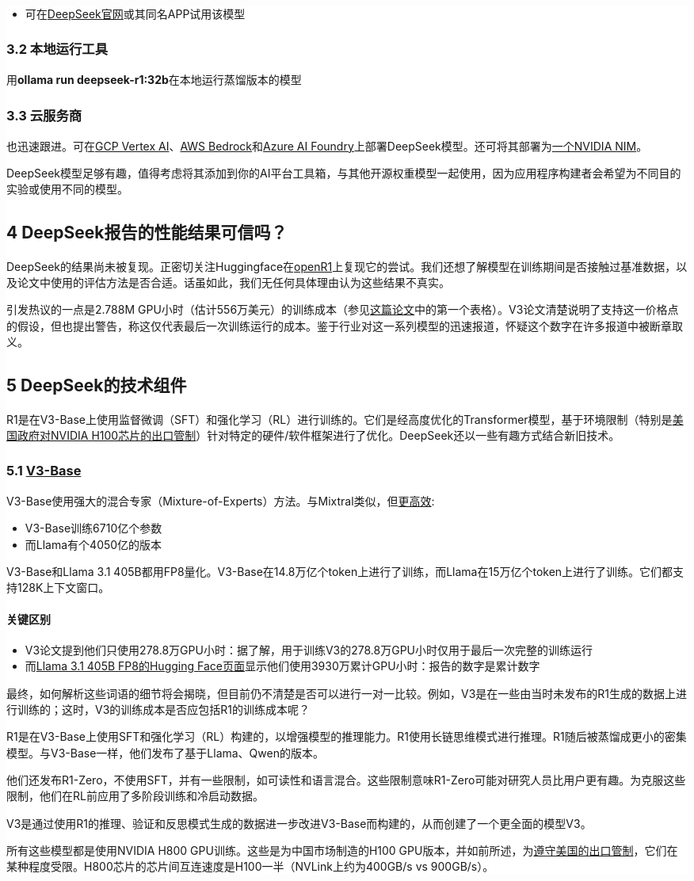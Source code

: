 - 可在[DeepSeek官网](https://www.deepseek.com/)或其同名APP试用该模型

### 3.2 本地运行工具

用**ollama run deepseek-r1:32b**在本地运行蒸馏版本的模型

### 3.3 云服务商

也迅速跟进。可在[GCP Vertex AI](https://github.com/GoogleCloudPlatform/generative-ai/blob/main/open-models/use-cases/vertex_ai_deepseek_smolagents.ipynb)、[AWS Bedrock](https://aws.amazon.com/blogs/machine-learning/deploy-deepseek-r1-distilled-llama-models-in-amazon-bedrock/)和[Azure AI Foundry](https://azure.microsoft.com/en-us/blog/deepseek-r1-is-now-available-on-azure-ai-foundry-and-github/)上部署DeepSeek模型。还可将其部署为[一个NVIDIA NIM](https://blogs.nvidia.com/blog/deepseek-r1-nim-microservice/)。

DeepSeek模型足够有趣，值得考虑将其添加到你的AI平台工具箱，与其他开源权重模型一起使用，因为应用程序构建者会希望为不同目的实验或使用不同的模型。

## 4 DeepSeek报告的性能结果可信吗？

DeepSeek的结果尚未被复现。正密切关注Huggingface在[openR1](https://github.com/huggingface/open-r1)上复现它的尝试。我们还想了解模型在训练期间是否接触过基准数据，以及论文中使用的评估方法是否合适。话虽如此，我们无任何具体理由认为这些结果不真实。

引发热议的一点是2.788M GPU小时（估计556万美元）的训练成本（参见[这篇论文](https://arxiv.org/html/2412.19437v1)中的第一个表格）。V3论文清楚说明了支持这一价格点的假设，但也提出警告，称这仅代表最后一次训练运行的成本。鉴于行业对这一系列模型的迅速报道，怀疑这个数字在许多报道中被断章取义。

## 5 DeepSeek的技术组件

R1是在V3-Base上使用监督微调（SFT）和强化学习（RL）进行训练的。它们是经高度优化的Transformer模型，基于环境限制（特别是[美国政府对NVIDIA H100芯片的出口管制](https://www.csis.org/analysis/understanding-biden-administrations-updated-export-controls)）针对特定的硬件/软件框架进行了优化。DeepSeek还以一些有趣方式结合新旧技术。

### 5.1 [V3-Base](https://arxiv.org/html/2412.19437v1)

V3-Base使用强大的混合专家（Mixture-of-Experts）方法。与Mixtral类似，但[更高效](https://arxiv.org/abs/2401.06066):

- V3-Base训练6710亿个参数
- 而Llama有个4050亿的版本

V3-Base和Llama 3.1 405B都用FP8量化。V3-Base在14.8万亿个token上进行了训练，而Llama在15万亿个token上进行了训练。它们都支持128K上下文窗口。

#### 关键区别

- V3论文提到他们只使用278.8万GPU小时：据了解，用于训练V3的278.8万GPU小时仅用于最后一次完整的训练运行
- 而[Llama 3.1 405B FP8的Hugging Face页面](https://huggingface.co/meta-llama/Llama-3.1-405B-FP8)显示他们使用3930万累计GPU小时：报告的数字是累计数字

最终，如何解析这些词语的细节将会揭晓，但目前仍不清楚是否可以进行一对一比较。例如，V3是在一些由当时未发布的R1生成的数据上进行训练的；这时，V3的训练成本是否应包括R1的训练成本呢？

R1是在V3-Base上使用SFT和强化学习（RL）构建的，以增强模型的推理能力。R1使用长链思维模式进行推理。R1随后被蒸馏成更小的密集模型。与V3-Base一样，他们发布了基于Llama、Qwen的版本。

他们还发布R1-Zero，不使用SFT，并有一些限制，如可读性和语言混合。这些限制意味R1-Zero可能对研究人员比用户更有趣。为克服这些限制，他们在RL前应用了多阶段训练和冷启动数据。

V3是通过使用R1的推理、验证和反思模式生成的数据进一步改进V3-Base而构建的，从而创建了一个更全面的模型V3。

所有这些模型都是使用NVIDIA H800 GPU训练。这些是为中国市场制造的H100 GPU版本，并如前所述，为[遵守美国的出口管制](https://www.reuters.com/technology/nvidia-tweaks-flagship-h100-chip-export-china-h800-2023-03-21/)，它们在某种程度受限。H800芯片的芯片间互连速度是H100一半（NVLink上约为400GB/s vs 900GB/s）。
